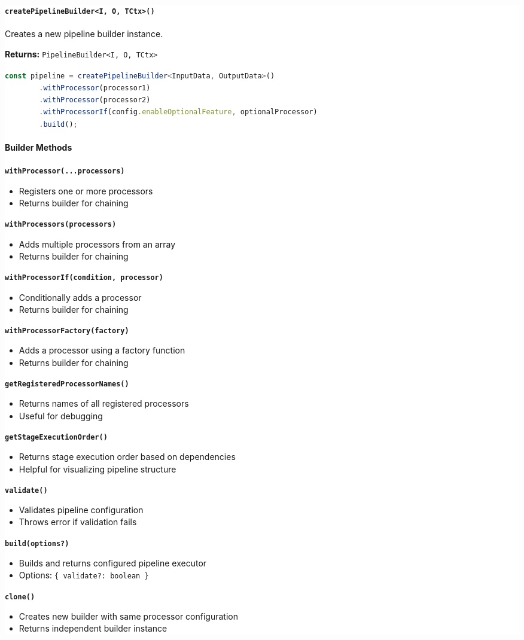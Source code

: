 #### `createPipelineBuilder<I, O, TCtx>()`

Creates a new pipeline builder instance.

**Returns:** `PipelineBuilder<I, O, TCtx>`

```typescript
const pipeline = createPipelineBuilder<InputData, OutputData>()
        .withProcessor(processor1)
        .withProcessor(processor2)
        .withProcessorIf(config.enableOptionalFeature, optionalProcessor)
        .build();
```

#### Builder Methods

**`withProcessor(...processors)`**

- Registers one or more processors
- Returns builder for chaining

**`withProcessors(processors)`**

- Adds multiple processors from an array
- Returns builder for chaining

**`withProcessorIf(condition, processor)`**

- Conditionally adds a processor
- Returns builder for chaining

**`withProcessorFactory(factory)`**

- Adds a processor using a factory function
- Returns builder for chaining

**`getRegisteredProcessorNames()`**

- Returns names of all registered processors
- Useful for debugging

**`getStageExecutionOrder()`**

- Returns stage execution order based on dependencies
- Helpful for visualizing pipeline structure

**`validate()`**

- Validates pipeline configuration
- Throws error if validation fails

**`build(options?)`**

- Builds and returns configured pipeline executor
- Options: `{ validate?: boolean }`

**`clone()`**

- Creates new builder with same processor configuration
- Returns independent builder instance
